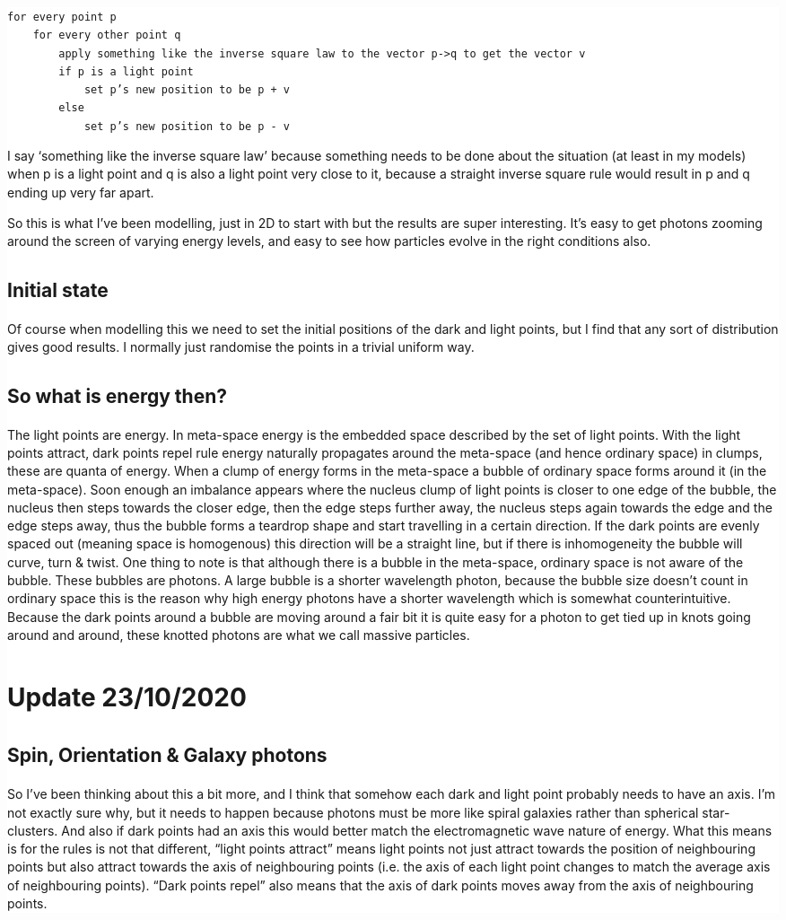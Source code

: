 ```
for every point p
    for every other point q
        apply something like the inverse square law to the vector p->q to get the vector v
        if p is a light point
            set p’s new position to be p + v
        else
            set p’s new position to be p - v
```

I say ‘something like the inverse square law’ because something needs to be done about the situation (at least in my models) when p is a light point and q is also a light point very close to it, because a straight inverse square rule would result in p and q ending up very far apart.

So this is what I’ve been modelling, just in 2D to start with but the results are super interesting. It’s easy to get photons zooming around the screen of varying energy levels, and easy to see how particles evolve in the right conditions also.

## Initial state

Of course when modelling this we need to set the initial positions of the dark and light points, but I find that any sort of distribution gives good results. I normally just randomise the points in a trivial uniform way. 

## So what is energy then?

The light points are energy. In meta-space energy is the embedded space described by the set of light points. With the light points attract, dark points repel rule energy naturally propagates around the meta-space (and hence ordinary space) in clumps, these are quanta of energy. When a clump of energy forms in the meta-space a bubble of ordinary space forms around it (in the meta-space). Soon enough an imbalance appears where the nucleus clump of light points is closer to one edge of the bubble, the nucleus then steps towards the closer edge, then the edge steps further away, the nucleus steps again towards the edge and the edge steps away, thus the bubble forms a teardrop shape and start travelling in a certain direction. If the dark points are evenly spaced out (meaning space is homogenous) this direction will be a straight line, but if there is inhomogeneity the bubble will curve, turn & twist. One thing to note is that although there is a bubble in the meta-space, ordinary space is not aware of the bubble. These bubbles are photons. A large bubble is a shorter wavelength photon, because the bubble size doesn’t count in ordinary space this is the reason why high energy photons have a shorter wavelength which is somewhat counterintuitive. Because the dark points around a bubble are moving around a fair bit it is quite easy for a photon to get tied up in knots going around and around, these knotted photons are what we call massive particles.

# Update 23/10/2020

## Spin, Orientation & Galaxy photons

So I’ve been thinking about this a bit more, and I think that somehow each dark and light point probably needs to have an axis. I’m not exactly sure why, but it needs to happen because photons must be more like spiral galaxies rather than spherical star-clusters. And also if dark points had an axis this would better match the electromagnetic wave nature of energy. What this means is for the rules is not that different, “light points attract” means light points not just attract towards the position of neighbouring points but also attract towards the axis of neighbouring points (i.e. the axis of each light point changes to match the average axis of neighbouring points). “Dark points repel” also means that the axis of dark points moves away from the axis of neighbouring points.
